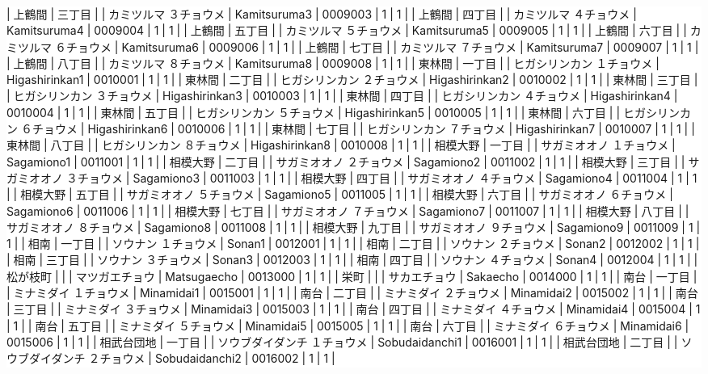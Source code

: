 | 上鶴間 | 三丁目 |  | カミツルマ ３チョウメ  | Kamitsuruma3 | 0009003 | 1 | 1 |
| 上鶴間 | 四丁目 |  | カミツルマ ４チョウメ  | Kamitsuruma4 | 0009004 | 1 | 1 |
| 上鶴間 | 五丁目 |  | カミツルマ ５チョウメ  | Kamitsuruma5 | 0009005 | 1 | 1 |
| 上鶴間 | 六丁目 |  | カミツルマ ６チョウメ  | Kamitsuruma6 | 0009006 | 1 | 1 |
| 上鶴間 | 七丁目 |  | カミツルマ ７チョウメ  | Kamitsuruma7 | 0009007 | 1 | 1 |
| 上鶴間 | 八丁目 |  | カミツルマ ８チョウメ  | Kamitsuruma8 | 0009008 | 1 | 1 |
| 東林間 | 一丁目 |  | ヒガシリンカン １チョウメ  | Higashirinkan1 | 0010001 | 1 | 1 |
| 東林間 | 二丁目 |  | ヒガシリンカン ２チョウメ  | Higashirinkan2 | 0010002 | 1 | 1 |
| 東林間 | 三丁目 |  | ヒガシリンカン ３チョウメ  | Higashirinkan3 | 0010003 | 1 | 1 |
| 東林間 | 四丁目 |  | ヒガシリンカン ４チョウメ  | Higashirinkan4 | 0010004 | 1 | 1 |
| 東林間 | 五丁目 |  | ヒガシリンカン ５チョウメ  | Higashirinkan5 | 0010005 | 1 | 1 |
| 東林間 | 六丁目 |  | ヒガシリンカン ６チョウメ  | Higashirinkan6 | 0010006 | 1 | 1 |
| 東林間 | 七丁目 |  | ヒガシリンカン ７チョウメ  | Higashirinkan7 | 0010007 | 1 | 1 |
| 東林間 | 八丁目 |  | ヒガシリンカン ８チョウメ  | Higashirinkan8 | 0010008 | 1 | 1 |
| 相模大野 | 一丁目 |  | サガミオオノ １チョウメ  | Sagamiono1 | 0011001 | 1 | 1 |
| 相模大野 | 二丁目 |  | サガミオオノ ２チョウメ  | Sagamiono2 | 0011002 | 1 | 1 |
| 相模大野 | 三丁目 |  | サガミオオノ ３チョウメ  | Sagamiono3 | 0011003 | 1 | 1 |
| 相模大野 | 四丁目 |  | サガミオオノ ４チョウメ  | Sagamiono4 | 0011004 | 1 | 1 |
| 相模大野 | 五丁目 |  | サガミオオノ ５チョウメ  | Sagamiono5 | 0011005 | 1 | 1 |
| 相模大野 | 六丁目 |  | サガミオオノ ６チョウメ  | Sagamiono6 | 0011006 | 1 | 1 |
| 相模大野 | 七丁目 |  | サガミオオノ ７チョウメ  | Sagamiono7 | 0011007 | 1 | 1 |
| 相模大野 | 八丁目 |  | サガミオオノ ８チョウメ  | Sagamiono8 | 0011008 | 1 | 1 |
| 相模大野 | 九丁目 |  | サガミオオノ ９チョウメ  | Sagamiono9 | 0011009 | 1 | 1 |
| 相南 | 一丁目 |  | ソウナン １チョウメ  | Sonan1 | 0012001 | 1 | 1 |
| 相南 | 二丁目 |  | ソウナン ２チョウメ  | Sonan2 | 0012002 | 1 | 1 |
| 相南 | 三丁目 |  | ソウナン ３チョウメ  | Sonan3 | 0012003 | 1 | 1 |
| 相南 | 四丁目 |  | ソウナン ４チョウメ  | Sonan4 | 0012004 | 1 | 1 |
| 松が枝町 |  |  | マツガエチョウ   | Matsugaecho | 0013000 | 1 | 1 |
| 栄町 |  |  | サカエチョウ   | Sakaecho | 0014000 | 1 | 1 |
| 南台 | 一丁目 |  | ミナミダイ １チョウメ  | Minamidai1 | 0015001 | 1 | 1 |
| 南台 | 二丁目 |  | ミナミダイ ２チョウメ  | Minamidai2 | 0015002 | 1 | 1 |
| 南台 | 三丁目 |  | ミナミダイ ３チョウメ  | Minamidai3 | 0015003 | 1 | 1 |
| 南台 | 四丁目 |  | ミナミダイ ４チョウメ  | Minamidai4 | 0015004 | 1 | 1 |
| 南台 | 五丁目 |  | ミナミダイ ５チョウメ  | Minamidai5 | 0015005 | 1 | 1 |
| 南台 | 六丁目 |  | ミナミダイ ６チョウメ  | Minamidai6 | 0015006 | 1 | 1 |
| 相武台団地 | 一丁目 |  | ソウブダイダンチ １チョウメ  | Sobudaidanchi1 | 0016001 | 1 | 1 |
| 相武台団地 | 二丁目 |  | ソウブダイダンチ ２チョウメ  | Sobudaidanchi2 | 0016002 | 1 | 1 |